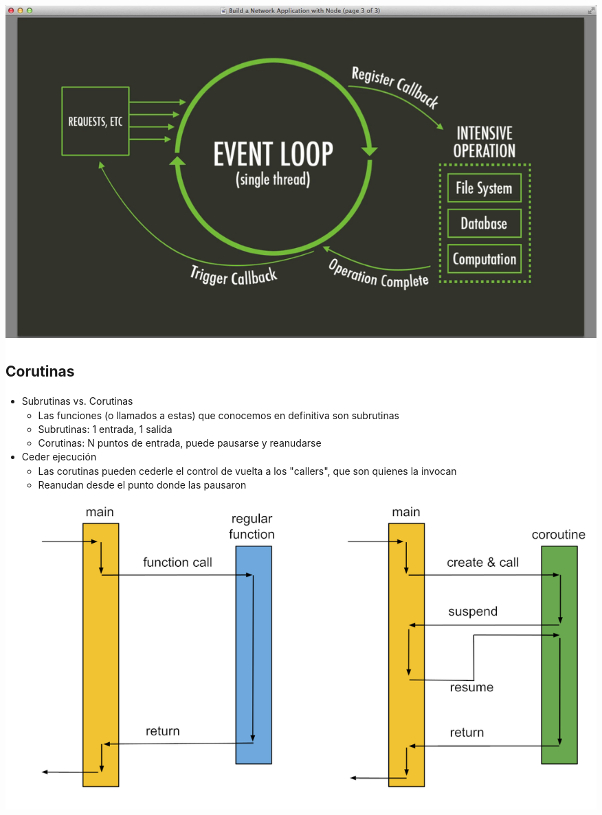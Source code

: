 ![img.png](event_loop.png)

## Corutinas

- Subrutinas vs. Corutinas
    - Las funciones (o llamados a estas) que conocemos en definitiva son subrutinas
    - Subrutinas: 1 entrada, 1 salida
    - Corutinas: N puntos de entrada, puede pausarse y reanudarse
- Ceder ejecución
    - Las corutinas pueden cederle el control de vuelta a los "callers", que son quienes la invocan
    - Reanudan desde el punto donde las pausaron
      ![img.png](coroutine.png)
